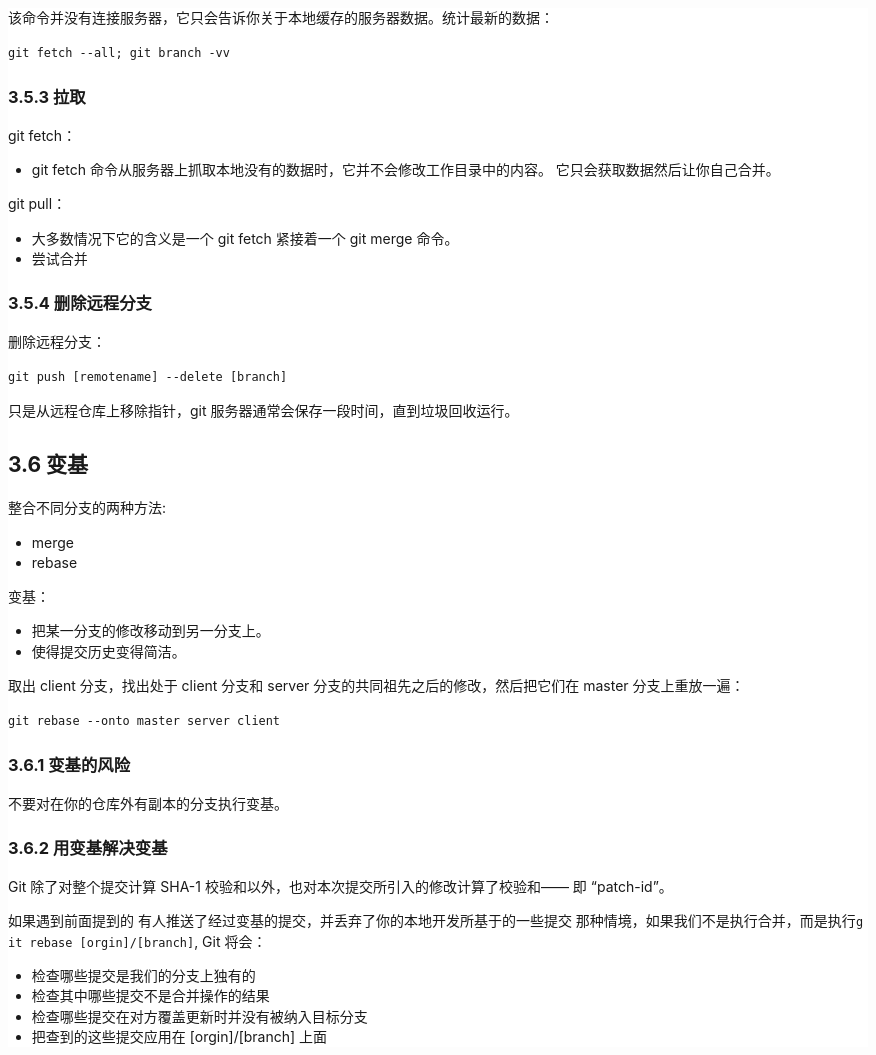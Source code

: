 该命令并没有连接服务器，它只会告诉你关于本地缓存的服务器数据。统计最新的数据：

```shell
git fetch --all; git branch -vv
```

### 3.5.3 拉取

git fetch：

- git fetch 命令从服务器上抓取本地没有的数据时，它并不会修改工作目录中的内容。 它只会获取数据然后让你自己合并。

git pull：

- 大多数情况下它的含义是一个 git fetch 紧接着一个 git merge 命令。
- 尝试合并

### 3.5.4 删除远程分支

删除远程分支：

```shell
git push [remotename] --delete [branch]
```

只是从远程仓库上移除指针，git 服务器通常会保存一段时间，直到垃圾回收运行。

## 3.6 变基

整合不同分支的两种方法:

- merge
- rebase

变基：

- 把某一分支的修改移动到另一分支上。
- 使得提交历史变得简洁。

取出 client 分支，找出处于 client 分支和 server 分支的共同祖先之后的修改，然后把它们在 master 分支上重放一遍：

```shell
git rebase --onto master server client
```

### 3.6.1 变基的风险

不要对在你的仓库外有副本的分支执行变基。

### 3.6.2 用变基解决变基

Git 除了对整个提交计算 SHA-1 校验和以外，也对本次提交所引入的修改计算了校验和—— 即 “patch-id”。

如果遇到前面提到的 有人推送了经过变基的提交，并丢弃了你的本地开发所基于的一些提交 那种情境，如果我们不是执行合并，而是执行`git rebase [orgin]/[branch]`, Git 将会：

- 检查哪些提交是我们的分支上独有的
- 检查其中哪些提交不是合并操作的结果
- 检查哪些提交在对方覆盖更新时并没有被纳入目标分支
- 把查到的这些提交应用在 [orgin]/[branch] 上面
